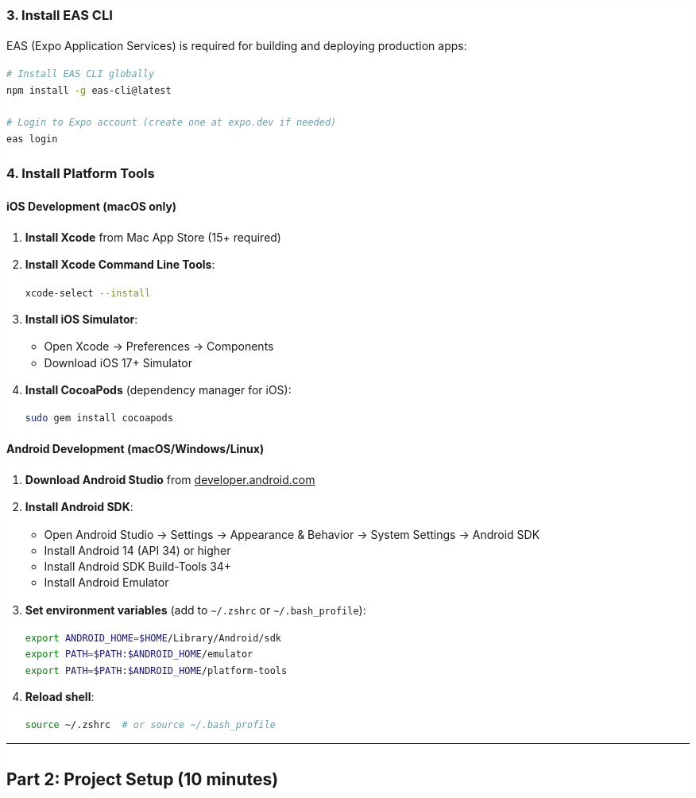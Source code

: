 ### 3. Install EAS CLI

EAS (Expo Application Services) is required for building and deploying production apps:

```bash
# Install EAS CLI globally
npm install -g eas-cli@latest

# Login to Expo account (create one at expo.dev if needed)
eas login
```

### 4. Install Platform Tools

#### iOS Development (macOS only)

1. **Install Xcode** from Mac App Store (15+ required)
2. **Install Xcode Command Line Tools**:
   ```bash
   xcode-select --install
   ```
3. **Install iOS Simulator**:
   - Open Xcode → Preferences → Components
   - Download iOS 17+ Simulator

4. **Install CocoaPods** (dependency manager for iOS):
   ```bash
   sudo gem install cocoapods
   ```

#### Android Development (macOS/Windows/Linux)

1. **Download Android Studio** from [developer.android.com](https://developer.android.com/studio)
2. **Install Android SDK**:
   - Open Android Studio → Settings → Appearance & Behavior → System Settings → Android SDK
   - Install Android 14 (API 34) or higher
   - Install Android SDK Build-Tools 34+
   - Install Android Emulator

3. **Set environment variables** (add to `~/.zshrc` or `~/.bash_profile`):
   ```bash
   export ANDROID_HOME=$HOME/Library/Android/sdk
   export PATH=$PATH:$ANDROID_HOME/emulator
   export PATH=$PATH:$ANDROID_HOME/platform-tools
   ```

4. **Reload shell**:
   ```bash
   source ~/.zshrc  # or source ~/.bash_profile
   ```

---

## Part 2: Project Setup (10 minutes)
